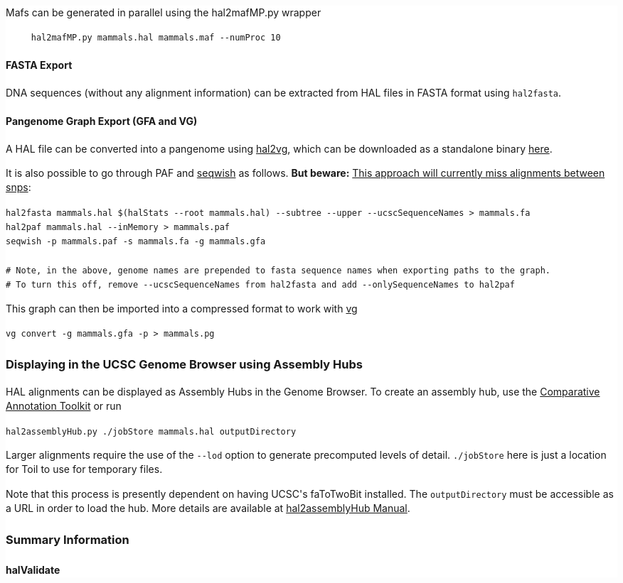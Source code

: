 Mafs can be generated in parallel using the hal2mafMP.py wrapper

		 hal2mafMP.py mammals.hal mammals.maf --numProc 10

#### FASTA Export

DNA sequences (without any alignment information) can be extracted from HAL files in FASTA format using `hal2fasta`.

#### Pangenome Graph Export (GFA and VG)

A HAL file can be converted into a pangenome using [hal2vg](https://github.com/ComparativeGenomicsToolkit/hal2vg), which can be downloaded as a standalone binary [here](https://github.com/ekg/seqwish/issues/60).

It is also possible to go through PAF and [seqwish](https://github.com/ekg/seqwish) as follows.  **But beware:**  [This approach will currently miss alignments between snps](https://github.com/ekg/seqwish/issues/60):

```
hal2fasta mammals.hal $(halStats --root mammals.hal) --subtree --upper --ucscSequenceNames > mammals.fa
hal2paf mammals.hal --inMemory > mammals.paf
seqwish -p mammals.paf -s mammals.fa -g mammals.gfa

# Note, in the above, genome names are prepended to fasta sequence names when exporting paths to the graph.
# To turn this off, remove --ucscSequenceNames from hal2fasta and add --onlySequenceNames to hal2paf
```

This graph can then be imported into a compressed format to work with [vg](https://github.com/vgteam/vg)
```
vg convert -g mammals.gfa -p > mammals.pg
```

### Displaying in the UCSC Genome Browser using Assembly Hubs

HAL alignments can be displayed as Assembly Hubs in the Genome Browser.  To create an assembly hub, use the [Comparative Annotation Toolkit](https://github.com/ComparativeGenomicsToolkit/Comparative-Annotation-Toolkit) or run

	hal2assemblyHub.py ./jobStore mammals.hal outputDirectory

Larger alignments require the use of the `--lod` option to generate precomputed levels of detail. `./jobStore` here is just a location for Toil to use for temporary files.

Note that this process is presently dependent on having UCSC's faToTwoBit installed.  The `outputDirectory` must be accessible as a URL in order to load the hub. More details are available at [hal2assemblyHub Manual](assemblyHub#comparative-assembly-hub-manual).

### Summary Information

#### halValidate
